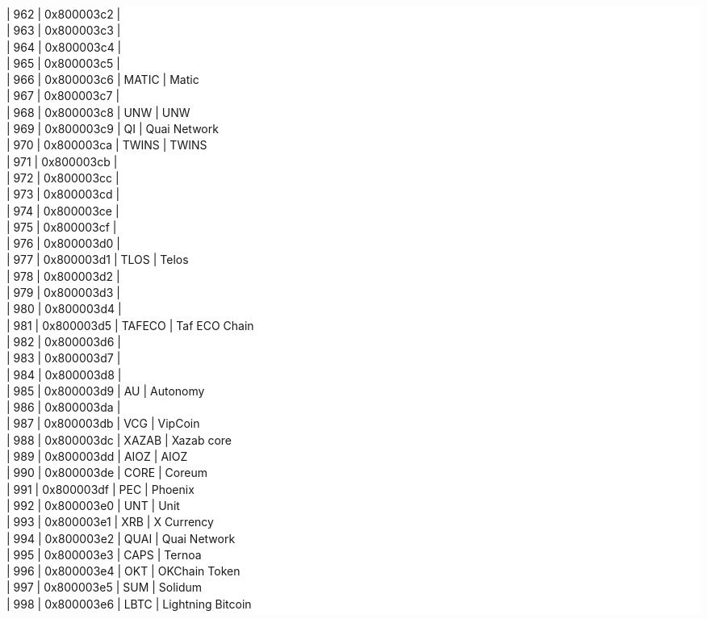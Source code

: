 | 962        | 0x800003c2                    |         
| 963        | 0x800003c3                    |         
| 964        | 0x800003c4                    |         
| 965        | 0x800003c5                    |         
| 966        | 0x800003c6                    | MATIC   | Matic                             
| 967        | 0x800003c7                    |         
| 968        | 0x800003c8                    | UNW     | UNW                               
| 969        | 0x800003c9                    | QI      | Quai Network                      
| 970        | 0x800003ca                    | TWINS   | TWINS                             
| 971        | 0x800003cb                    |         
| 972        | 0x800003cc                    |         
| 973        | 0x800003cd                    |         
| 974        | 0x800003ce                    |         
| 975        | 0x800003cf                    |         
| 976        | 0x800003d0                    |         
| 977        | 0x800003d1                    | TLOS    | Telos                             
| 978        | 0x800003d2                    |         
| 979        | 0x800003d3                    |         
| 980        | 0x800003d4                    |         
| 981        | 0x800003d5                    | TAFECO  | Taf ECO Chain                     
| 982        | 0x800003d6                    |         
| 983        | 0x800003d7                    |         
| 984        | 0x800003d8                    |         
| 985        | 0x800003d9                    | AU      | Autonomy                          
| 986        | 0x800003da                    |         
| 987        | 0x800003db                    | VCG     | VipCoin                           
| 988        | 0x800003dc                    | XAZAB   | Xazab core                        
| 989        | 0x800003dd                    | AIOZ    | AIOZ                              
| 990        | 0x800003de                    | CORE    | Coreum                            
| 991        | 0x800003df                    | PEC     | Phoenix                           
| 992        | 0x800003e0                    | UNT     | Unit                              
| 993        | 0x800003e1                    | XRB     | X Currency                        
| 994        | 0x800003e2                    | QUAI    | Quai Network                      
| 995        | 0x800003e3                    | CAPS    | Ternoa                            
| 996        | 0x800003e4                    | OKT     | OKChain Token                     
| 997        | 0x800003e5                    | SUM     | Solidum                           
| 998        | 0x800003e6                    | LBTC    | Lightning Bitcoin                 